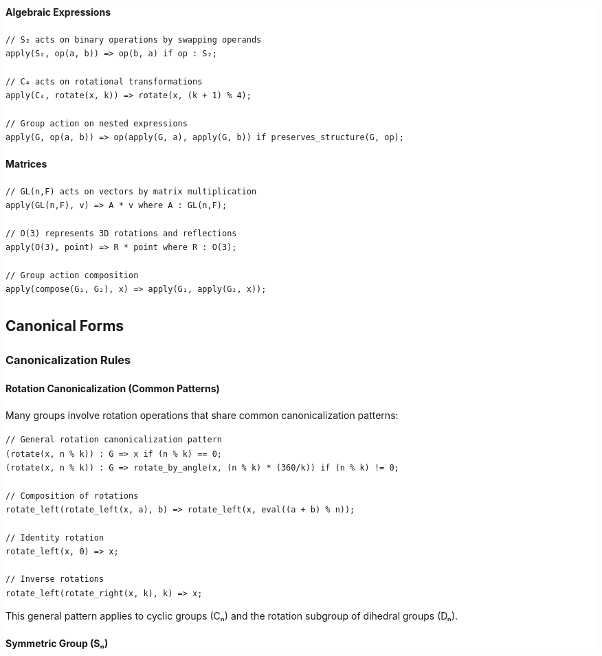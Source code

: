 #### Algebraic Expressions

```
// S₂ acts on binary operations by swapping operands
apply(S₂, op(a, b)) => op(b, a) if op : S₂;

// C₄ acts on rotational transformations
apply(C₄, rotate(x, k)) => rotate(x, (k + 1) % 4);

// Group action on nested expressions
apply(G, op(a, b)) => op(apply(G, a), apply(G, b)) if preserves_structure(G, op);
```

#### Matrices

```
// GL(n,F) acts on vectors by matrix multiplication
apply(GL(n,F), v) => A * v where A : GL(n,F);

// O(3) represents 3D rotations and reflections
apply(O(3), point) => R * point where R : O(3);

// Group action composition
apply(compose(G₁, G₂), x) => apply(G₁, apply(G₂, x));
```

## Canonical Forms

### Canonicalization Rules

#### Rotation Canonicalization (Common Patterns)

Many groups involve rotation operations that share common canonicalization patterns:

```
// General rotation canonicalization pattern
(rotate(x, n % k)) : G => x if (n % k) == 0;
(rotate(x, n % k)) : G => rotate_by_angle(x, (n % k) * (360/k)) if (n % k) != 0;

// Composition of rotations
rotate_left(rotate_left(x, a), b) => rotate_left(x, eval((a + b) % n));

// Identity rotation
rotate_left(x, 0) => x;

// Inverse rotations
rotate_left(rotate_right(x, k), k) => x;
```

This general pattern applies to cyclic groups (Cₙ) and the rotation subgroup of dihedral groups (Dₙ).

#### Symmetric Group (Sₙ)

